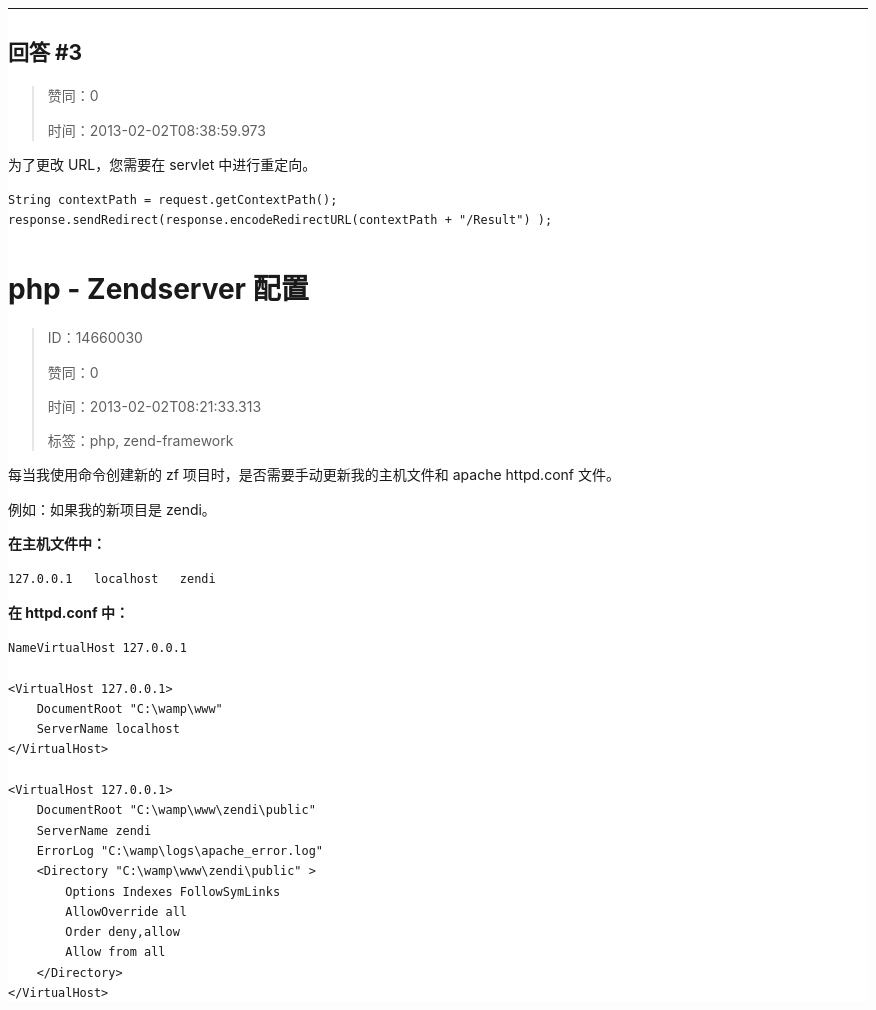 * * *

## 回答 #3

> 赞同：0
> 
> 时间：2013-02-02T08:38:59.973

为了更改 URL，您需要在 servlet 中进行重定向。

```
String contextPath = request.getContextPath();
response.sendRedirect(response.encodeRedirectURL(contextPath + "/Result") ); 
```

# php - Zendserver 配置

> ID：14660030
> 
> 赞同：0
> 
> 时间：2013-02-02T08:21:33.313
> 
> 标签：php, zend-framework

每当我使用命令创建新的 zf 项目时，是否需要手动更新我的主机文件和 apache httpd.conf 文件。

例如：如果我的新项目是 zendi。

**在主机文件中：**

```
127.0.0.1   localhost   zendi 
```

**在 httpd.conf 中：**

```
NameVirtualHost 127.0.0.1

<VirtualHost 127.0.0.1>
    DocumentRoot "C:\wamp\www"
    ServerName localhost
</VirtualHost>

<VirtualHost 127.0.0.1>
    DocumentRoot "C:\wamp\www\zendi\public"
    ServerName zendi
    ErrorLog "C:\wamp\logs\apache_error.log"
    <Directory "C:\wamp\www\zendi\public" >
        Options Indexes FollowSymLinks
        AllowOverride all
        Order deny,allow
        Allow from all
    </Directory>  
</VirtualHost> 
```

